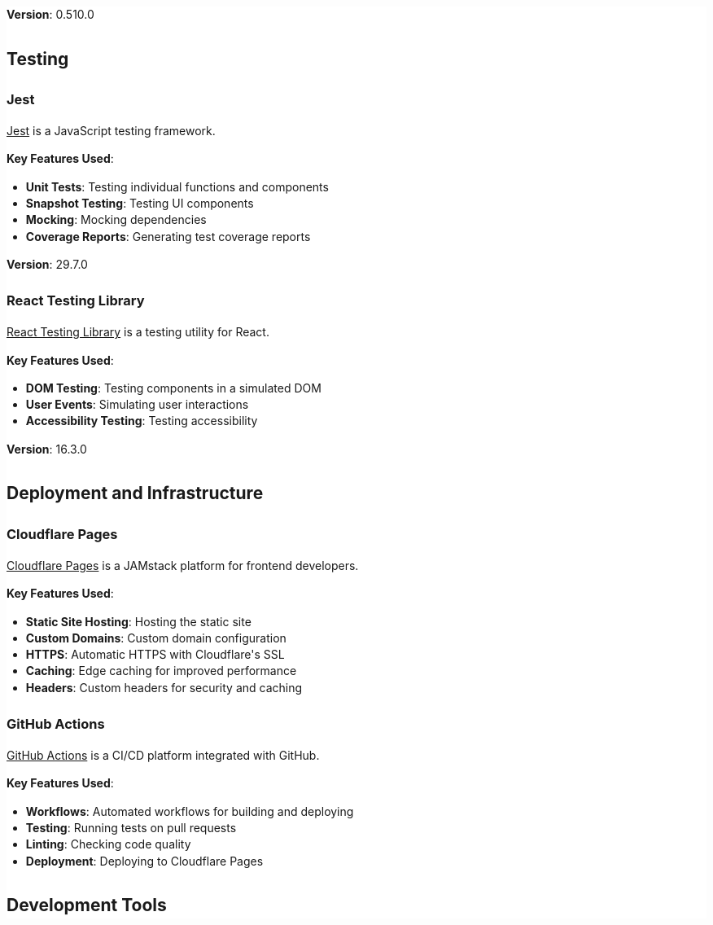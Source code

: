 **Version**: 0.510.0

## Testing

### Jest

[Jest](https://jestjs.io/) is a JavaScript testing framework.

**Key Features Used**:
- **Unit Tests**: Testing individual functions and components
- **Snapshot Testing**: Testing UI components
- **Mocking**: Mocking dependencies
- **Coverage Reports**: Generating test coverage reports

**Version**: 29.7.0

### React Testing Library

[React Testing Library](https://testing-library.com/docs/react-testing-library/intro/) is a testing utility for React.

**Key Features Used**:
- **DOM Testing**: Testing components in a simulated DOM
- **User Events**: Simulating user interactions
- **Accessibility Testing**: Testing accessibility

**Version**: 16.3.0

## Deployment and Infrastructure

### Cloudflare Pages

[Cloudflare Pages](https://pages.cloudflare.com/) is a JAMstack platform for frontend developers.

**Key Features Used**:
- **Static Site Hosting**: Hosting the static site
- **Custom Domains**: Custom domain configuration
- **HTTPS**: Automatic HTTPS with Cloudflare's SSL
- **Caching**: Edge caching for improved performance
- **Headers**: Custom headers for security and caching

### GitHub Actions

[GitHub Actions](https://github.com/features/actions) is a CI/CD platform integrated with GitHub.

**Key Features Used**:
- **Workflows**: Automated workflows for building and deploying
- **Testing**: Running tests on pull requests
- **Linting**: Checking code quality
- **Deployment**: Deploying to Cloudflare Pages

## Development Tools
